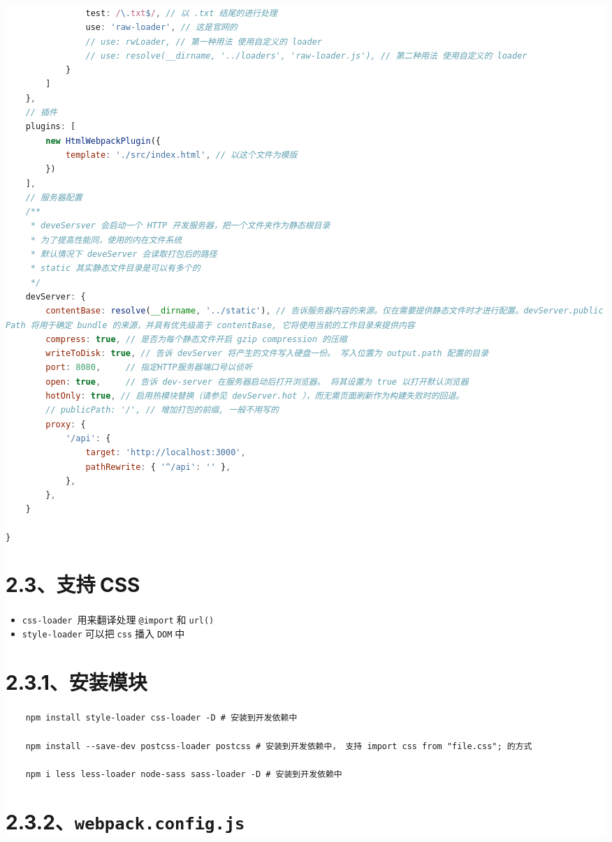 ```js
                test: /\.txt$/, // 以 .txt 结尾的进行处理
                use: 'raw-loader', // 这是官网的
                // use: rwLoader, // 第一种用法 使用自定义的 loader
                // use: resolve(__dirname, '../loaders', 'raw-loader.js'), // 第二种用法 使用自定义的 loader
            }
        ]
    },
    // 插件
    plugins: [
        new HtmlWebpackPlugin({
            template: './src/index.html', // 以这个文件为模版
        })
    ],
    // 服务器配置
    /**
     * deveSersver 会启动一个 HTTP 开发服务器，把一个文件夹作为静态根目录
     * 为了提高性能同，使用的内在文件系统
     * 默认情况下 deveServer 会读取打包后的路径
     * static 其实静态文件目录是可以有多个的
     */
    devServer: {
        contentBase: resolve(__dirname, '../static'), // 告诉服务器内容的来源。仅在需要提供静态文件时才进行配置。devServer.publicPath 将用于确定 bundle 的来源，并具有优先级高于 contentBase, 它将使用当前的工作目录来提供内容
        compress: true, // 是否为每个静态文件开启 gzip compression 的压缩
        writeToDisk: true, // 告诉 devServer 将产生的文件写入硬盘一份。 写入位置为 output.path 配置的目录
        port: 8080,     // 指定HTTP服务器端口号以侦听
        open: true,     // 告诉 dev-server 在服务器启动后打开浏览器。 将其设置为 true 以打开默认浏览器
        hotOnly: true, // 启用热模块替换（请参见 devServer.hot ），而无需页面刷新作为构建失败时的回退。
        // publicPath: '/', // 增加打包的前缀, 一般不用写的
        proxy: {
            '/api': {
                target: 'http://localhost:3000',
                pathRewrite: { '^/api': '' },
            },
        },
    }

}
```


# 2.3、支持 CSS
- `css-loader `用来翻译处理 `@import` 和 `url()`
- `style-loader` 可以把 `css` 播入 `DOM` 中

# 2.3.1、安装模块
```shell
    npm install style-loader css-loader -D # 安装到开发依赖中

    npm install --save-dev postcss-loader postcss # 安装到开发依赖中， 支持 import css from "file.css"; 的方式

    npm i less less-loader node-sass sass-loader -D # 安装到开发依赖中
```
# 2.3.2、`webpack.config.js`
```js


```
